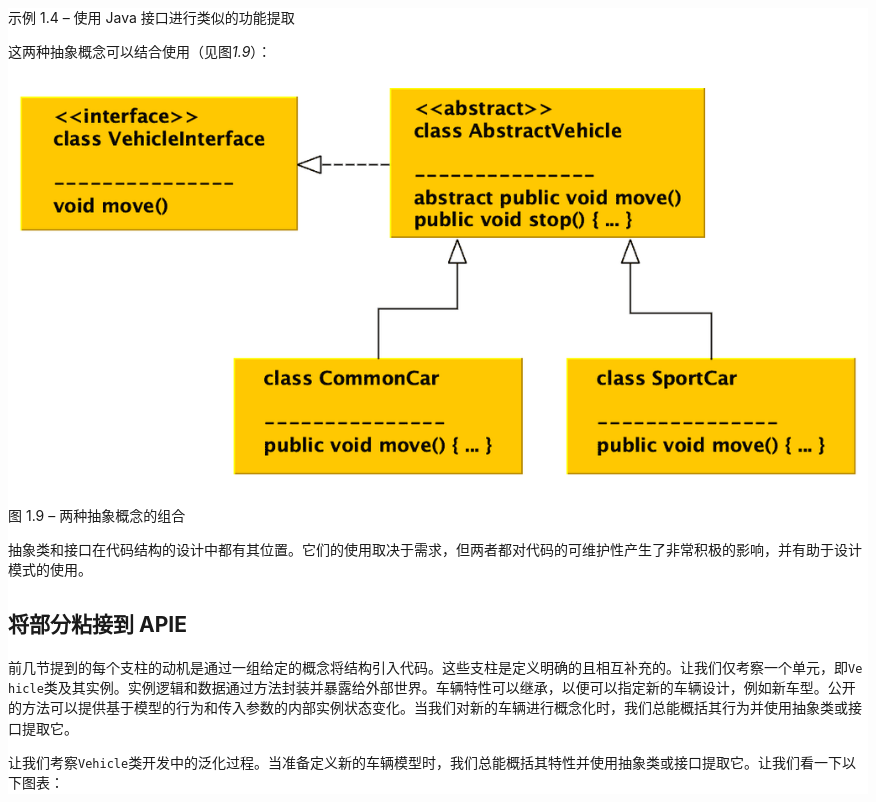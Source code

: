 示例 1.4 – 使用 Java 接口进行类似的功能提取

这两种抽象概念可以结合使用（见图*1.9*）：

![图 1.9 – 两种抽象概念的组合](img/B18884_01_09.jpg)

图 1.9 – 两种抽象概念的组合

抽象类和接口在代码结构的设计中都有其位置。它们的使用取决于需求，但两者都对代码的可维护性产生了非常积极的影响，并有助于设计模式的使用。

## 将部分粘接到 APIE

前几节提到的每个支柱的动机是通过一组给定的概念将结构引入代码。这些支柱是定义明确的且相互补充的。让我们仅考察一个单元，即`Vehicle`类及其实例。实例逻辑和数据通过方法封装并暴露给外部世界。车辆特性可以继承，以便可以指定新的车辆设计，例如新车型。公开的方法可以提供基于模型的行为和传入参数的内部实例状态变化。当我们对新的车辆进行概念化时，我们总能概括其行为并使用抽象类或接口提取它。

让我们考察`Vehicle`类开发中的泛化过程。当准备定义新的车辆模型时，我们总能概括其特性并使用抽象类或接口提取它。让我们看一下以下图表：
